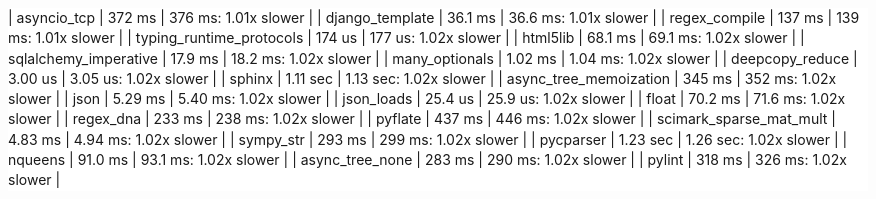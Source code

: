 | asyncio_tcp                | 372 ms                                                                                                                  | 376 ms: 1.01x slower                                                                                                        |
| django_template            | 36.1 ms                                                                                                                 | 36.6 ms: 1.01x slower                                                                                                       |
| regex_compile              | 137 ms                                                                                                                  | 139 ms: 1.01x slower                                                                                                        |
| typing_runtime_protocols   | 174 us                                                                                                                  | 177 us: 1.02x slower                                                                                                        |
| html5lib                   | 68.1 ms                                                                                                                 | 69.1 ms: 1.02x slower                                                                                                       |
| sqlalchemy_imperative      | 17.9 ms                                                                                                                 | 18.2 ms: 1.02x slower                                                                                                       |
| many_optionals             | 1.02 ms                                                                                                                 | 1.04 ms: 1.02x slower                                                                                                       |
| deepcopy_reduce            | 3.00 us                                                                                                                 | 3.05 us: 1.02x slower                                                                                                       |
| sphinx                     | 1.11 sec                                                                                                                | 1.13 sec: 1.02x slower                                                                                                      |
| async_tree_memoization     | 345 ms                                                                                                                  | 352 ms: 1.02x slower                                                                                                        |
| json                       | 5.29 ms                                                                                                                 | 5.40 ms: 1.02x slower                                                                                                       |
| json_loads                 | 25.4 us                                                                                                                 | 25.9 us: 1.02x slower                                                                                                       |
| float                      | 70.2 ms                                                                                                                 | 71.6 ms: 1.02x slower                                                                                                       |
| regex_dna                  | 233 ms                                                                                                                  | 238 ms: 1.02x slower                                                                                                        |
| pyflate                    | 437 ms                                                                                                                  | 446 ms: 1.02x slower                                                                                                        |
| scimark_sparse_mat_mult    | 4.83 ms                                                                                                                 | 4.94 ms: 1.02x slower                                                                                                       |
| sympy_str                  | 293 ms                                                                                                                  | 299 ms: 1.02x slower                                                                                                        |
| pycparser                  | 1.23 sec                                                                                                                | 1.26 sec: 1.02x slower                                                                                                      |
| nqueens                    | 91.0 ms                                                                                                                 | 93.1 ms: 1.02x slower                                                                                                       |
| async_tree_none            | 283 ms                                                                                                                  | 290 ms: 1.02x slower                                                                                                        |
| pylint                     | 318 ms                                                                                                                  | 326 ms: 1.02x slower                                                                                                        |